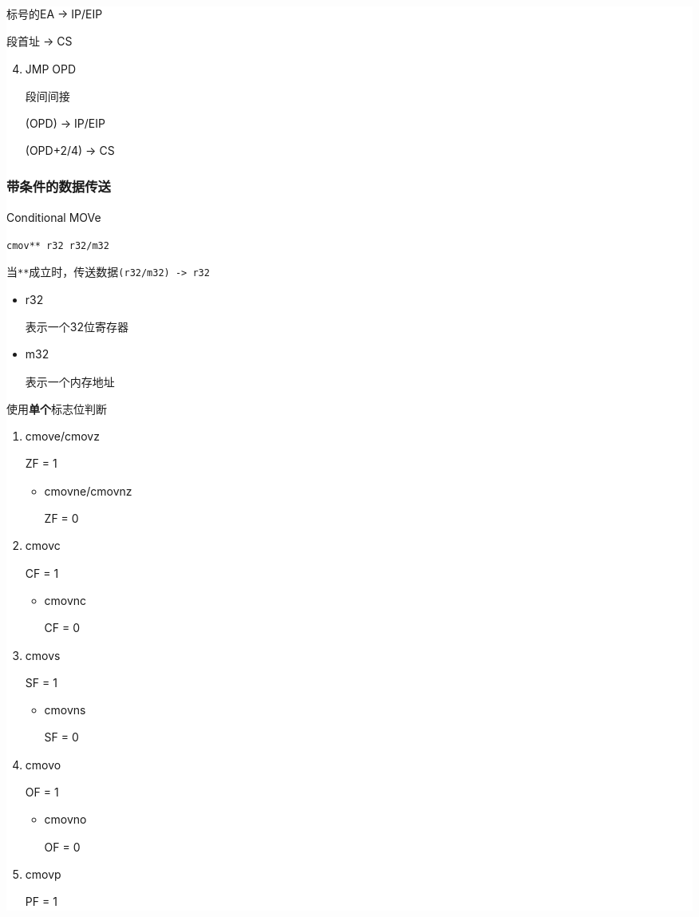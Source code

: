    标号的EA -> IP/EIP

   段首址 -> CS

4. JMP OPD

   段间间接

   (OPD) -> IP/EIP

   (OPD+2/4) -> CS

### 带条件的数据传送

Conditional MOVe

`cmov** r32 r32/m32`

当`**`成立时，传送数据`(r32/m32) -> r32`

- r32

  表示一个32位寄存器

- m32

  表示一个内存地址

使用**单个**标志位判断

1. cmove/cmovz

   ZF = 1

   - cmovne/cmovnz

     ZF = 0

2. cmovc

   CF = 1

   - cmovnc

     CF = 0

3. cmovs

   SF = 1

   - cmovns

     SF = 0

4. cmovo

   OF = 1

   - cmovno

     OF = 0

5. cmovp

   PF = 1
